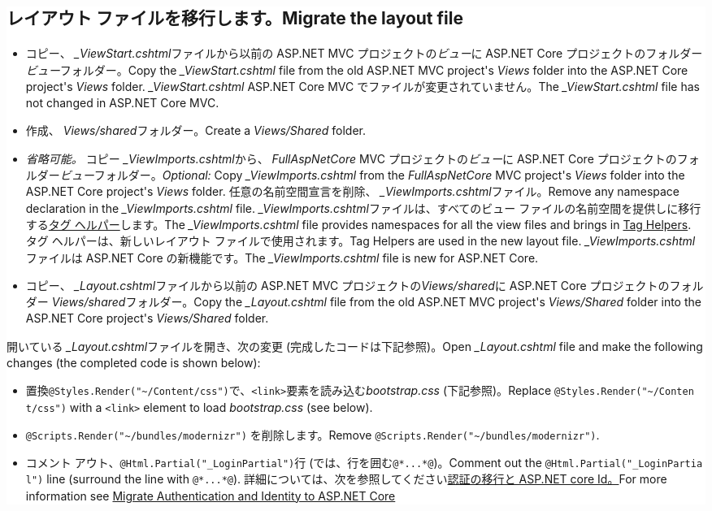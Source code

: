## <a name="migrate-the-layout-file"></a><span data-ttu-id="d4f3a-191">レイアウト ファイルを移行します。</span><span class="sxs-lookup"><span data-stu-id="d4f3a-191">Migrate the layout file</span></span>

* <span data-ttu-id="d4f3a-192">コピー、 *_ViewStart.cshtml*ファイルから以前の ASP.NET MVC プロジェクトの*ビュー*に ASP.NET Core プロジェクトのフォルダー*ビュー*フォルダー。</span><span class="sxs-lookup"><span data-stu-id="d4f3a-192">Copy the *_ViewStart.cshtml* file from the old ASP.NET MVC project's *Views* folder into the ASP.NET Core project's *Views* folder.</span></span> <span data-ttu-id="d4f3a-193">*_ViewStart.cshtml* ASP.NET Core MVC でファイルが変更されていません。</span><span class="sxs-lookup"><span data-stu-id="d4f3a-193">The *_ViewStart.cshtml* file has not changed in ASP.NET Core MVC.</span></span>

* <span data-ttu-id="d4f3a-194">作成、 *Views/shared*フォルダー。</span><span class="sxs-lookup"><span data-stu-id="d4f3a-194">Create a *Views/Shared* folder.</span></span>

* <span data-ttu-id="d4f3a-195">*省略可能。* コピー *_ViewImports.cshtml*から、 *FullAspNetCore* MVC プロジェクトの*ビュー*に ASP.NET Core プロジェクトのフォルダー*ビュー*フォルダー。</span><span class="sxs-lookup"><span data-stu-id="d4f3a-195">*Optional:* Copy *_ViewImports.cshtml* from the *FullAspNetCore* MVC project's *Views* folder into the ASP.NET Core project's *Views* folder.</span></span> <span data-ttu-id="d4f3a-196">任意の名前空間宣言を削除、 *_ViewImports.cshtml*ファイル。</span><span class="sxs-lookup"><span data-stu-id="d4f3a-196">Remove any namespace declaration in the *_ViewImports.cshtml* file.</span></span> <span data-ttu-id="d4f3a-197">*_ViewImports.cshtml*ファイルは、すべてのビュー ファイルの名前空間を提供しに移行する[タグ ヘルパー](xref:mvc/views/tag-helpers/intro)します。</span><span class="sxs-lookup"><span data-stu-id="d4f3a-197">The *_ViewImports.cshtml* file provides namespaces for all the view files and brings in [Tag Helpers](xref:mvc/views/tag-helpers/intro).</span></span> <span data-ttu-id="d4f3a-198">タグ ヘルパーは、新しいレイアウト ファイルで使用されます。</span><span class="sxs-lookup"><span data-stu-id="d4f3a-198">Tag Helpers are used in the new layout file.</span></span> <span data-ttu-id="d4f3a-199">*_ViewImports.cshtml*ファイルは ASP.NET Core の新機能です。</span><span class="sxs-lookup"><span data-stu-id="d4f3a-199">The *_ViewImports.cshtml* file is new for ASP.NET Core.</span></span>

* <span data-ttu-id="d4f3a-200">コピー、 *_Layout.cshtml*ファイルから以前の ASP.NET MVC プロジェクトの*Views/shared*に ASP.NET Core プロジェクトのフォルダー *Views/shared*フォルダー。</span><span class="sxs-lookup"><span data-stu-id="d4f3a-200">Copy the *_Layout.cshtml* file from the old ASP.NET MVC project's *Views/Shared* folder into the ASP.NET Core project's *Views/Shared* folder.</span></span>

<span data-ttu-id="d4f3a-201">開いている *_Layout.cshtml*ファイルを開き、次の変更 (完成したコードは下記参照)。</span><span class="sxs-lookup"><span data-stu-id="d4f3a-201">Open *_Layout.cshtml* file and make the following changes (the completed code is shown below):</span></span>

* <span data-ttu-id="d4f3a-202">置換`@Styles.Render("~/Content/css")`で、`<link>`要素を読み込む*bootstrap.css* (下記参照)。</span><span class="sxs-lookup"><span data-stu-id="d4f3a-202">Replace `@Styles.Render("~/Content/css")` with a `<link>` element to load *bootstrap.css* (see below).</span></span>

* <span data-ttu-id="d4f3a-203">`@Scripts.Render("~/bundles/modernizr")` を削除します。</span><span class="sxs-lookup"><span data-stu-id="d4f3a-203">Remove `@Scripts.Render("~/bundles/modernizr")`.</span></span>

* <span data-ttu-id="d4f3a-204">コメント アウト、`@Html.Partial("_LoginPartial")`行 (では、行を囲む`@*...*@`)。</span><span class="sxs-lookup"><span data-stu-id="d4f3a-204">Comment out the `@Html.Partial("_LoginPartial")` line (surround the line with `@*...*@`).</span></span> <span data-ttu-id="d4f3a-205">詳細については、次を参照してください[認証の移行と ASP.NET core Id。](xref:migration/identity)</span><span class="sxs-lookup"><span data-stu-id="d4f3a-205">For more information see [Migrate Authentication and Identity to ASP.NET Core](xref:migration/identity)</span></span>
